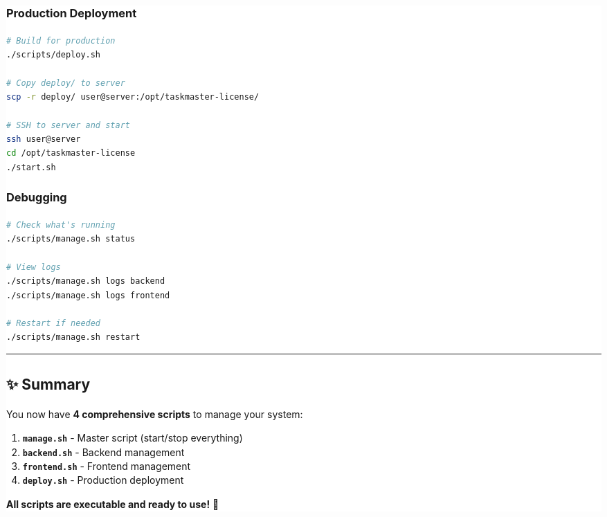 ### Production Deployment
```bash
# Build for production
./scripts/deploy.sh

# Copy deploy/ to server
scp -r deploy/ user@server:/opt/taskmaster-license/

# SSH to server and start
ssh user@server
cd /opt/taskmaster-license
./start.sh
```

### Debugging
```bash
# Check what's running
./scripts/manage.sh status

# View logs
./scripts/manage.sh logs backend
./scripts/manage.sh logs frontend

# Restart if needed
./scripts/manage.sh restart
```

---

## ✨ Summary

You now have **4 comprehensive scripts** to manage your system:

1. **`manage.sh`** - Master script (start/stop everything)
2. **`backend.sh`** - Backend management
3. **`frontend.sh`** - Frontend management
4. **`deploy.sh`** - Production deployment

**All scripts are executable and ready to use!** 🚀

